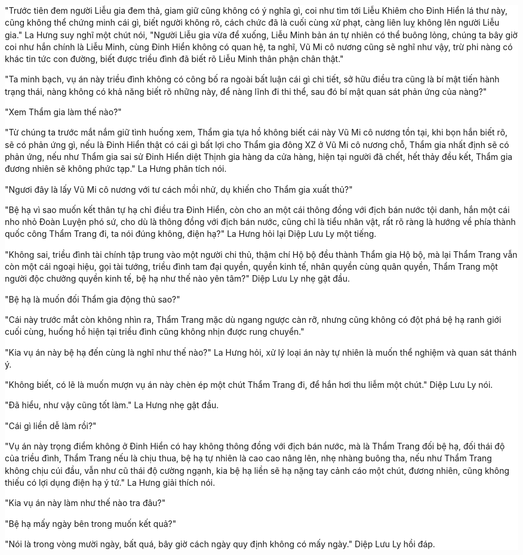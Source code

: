 "Trước tiên đem người Liễu gia đem thả, giam giữ cũng không có ý nghĩa gì, coi như tìm tới Liễu Khiêm cho Đinh Hiển lá thư này, cũng không thể chứng minh cái gì, biết người không rõ, cách chức đã là cuối cùng xử phạt, càng liên luỵ không lên người Liễu gia." La Hưng suy nghĩ một chút nói, "Người Liễu gia vừa để xuống, Liễu Minh bản án tự nhiên có thể buông lỏng, chúng ta bây giờ coi như hắn chính là Liễu Minh, cùng Đinh Hiển không có quan hệ, ta nghĩ, Vũ Mi cô nương cũng sẽ nghĩ như vậy, trừ phi nàng có khác tin tức con đường, biết được triều đình đã biết rõ Liễu Minh thân phận chân thật."

"Ta minh bạch, vụ án này triều đình không có công bố ra ngoài bất luận cái gì chi tiết, sở hữu điều tra cũng là bí mật tiến hành trạng thái, nàng không có khả năng biết rõ những này, để nàng lĩnh đi thi thể, sau đó bí mật quan sát phản ứng của nàng?"

"Xem Thẩm gia làm thế nào?"

"Từ chúng ta trước mắt nắm giữ tình huống xem, Thẩm gia tựa hồ không biết cái này Vũ Mi cô nương tồn tại, khi bọn hắn biết rõ, sẽ có phản ứng gì, nếu là Đinh Hiển thật có cái gì bất lợi cho Thẩm gia đông XZ ở Vũ Mi cô nương chỗ, Thẩm gia nhất định sẽ có phản ứng, nếu như Thẩm gia sai sử Đinh Hiển diệt Thịnh gia hàng da cửa hàng, hiện tại người đã chết, hết thảy đều kết, Thẩm gia đương nhiên sẽ không phức tạp." La Hưng phân tích nói.

"Ngươi đây là lấy Vũ Mi cô nương với tư cách mồi nhử, dụ khiến cho Thẩm gia xuất thủ?"

"Bệ hạ vì sao muốn kết thân tự hạ chỉ điều tra Đinh Hiển, còn cho an một cái thông đồng với địch bán nước tội danh, hắn một cái nho nhỏ Đoàn Luyện phó sứ, cho dù là thông đồng với địch bán nước, cũng chỉ là tiểu nhân vật, rất rõ ràng là hướng về phía thành quốc công Thẩm Trang đi, ta nói đúng không, điện hạ?" La Hưng hỏi lại Diệp Lưu Ly một tiếng.

"Không sai, triều đình tài chính tập trung vào một người chi thủ, thậm chí Hộ bộ đều thành Thẩm gia Hộ bộ, mà lại Thẩm Trang vẫn còn một cái ngoại hiệu, gọi tài tướng, triều đình tam đại quyền, quyền kinh tế, nhân quyền cùng quân quyền, Thẩm Trang một người độc chưởng quyền kinh tế, bệ hạ như thế nào yên tâm?" Diệp Lưu Ly nhẹ gật đầu.

"Bệ hạ là muốn đối Thẩm gia động thủ sao?"

"Cái này trước mắt còn không nhìn ra, Thẩm Trang mặc dù ngang ngược càn rỡ, nhưng cũng không có đột phá bệ hạ ranh giới cuối cùng, huống hồ hiện tại triều đình cũng không nhịn được rung chuyển."

"Kia vụ án này bệ hạ đến cùng là nghĩ như thế nào?" La Hưng hỏi, xử lý loại án này tự nhiên là muốn thể nghiệm và quan sát thánh ý.

"Không biết, có lẽ là muốn mượn vụ án này chèn ép một chút Thẩm Trang đi, để hắn hơi thu liễm một chút." Diệp Lưu Ly nói.

"Đã hiểu, như vậy cũng tốt làm." La Hưng nhẹ gật đầu.

"Cái gì liền dễ làm rồi?"

"Vụ án này trọng điểm không ở Đinh Hiển có hay không thông đồng với địch bán nước, mà là Thẩm Trang đối bệ hạ, đối thái độ của triều đình, Thẩm Trang nếu là chịu thua, bệ hạ tự nhiên là cao cao nâng lên, nhẹ nhàng buông tha, nếu như Thẩm Trang không chịu cúi đầu, vẫn như cũ thái độ cường ngạnh, kia bệ hạ liền sẽ hạ nặng tay cảnh cáo một chút, đương nhiên, cũng không thiếu có lợi dụng điện hạ ý tứ." La Hưng giải thích nói.

"Kia vụ án này làm như thế nào tra đâu?"

"Bệ hạ mấy ngày bên trong muốn kết quả?"

"Nói là trong vòng mười ngày, bất quá, bây giờ cách ngày quy định không có mấy ngày." Diệp Lưu Ly hồi đáp.
